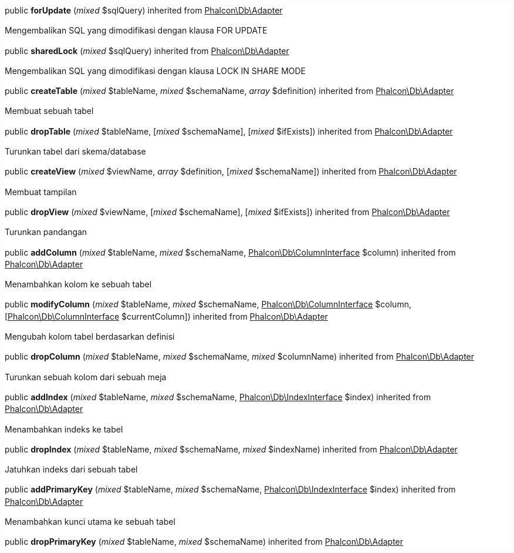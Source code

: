 public **forUpdate** (*mixed* $sqlQuery) inherited from [Phalcon\Db\Adapter](Phalcon_Db_Adapter)

Mengembalikan SQL yang dimodifikasi dengan klausa FOR UPDATE

public **sharedLock** (*mixed* $sqlQuery) inherited from [Phalcon\Db\Adapter](Phalcon_Db_Adapter)

Mengembalikan SQL yang dimodifikasi dengan klausa LOCK IN SHARE MODE

public **createTable** (*mixed* $tableName, *mixed* $schemaName, *array* $definition) inherited from [Phalcon\Db\Adapter](Phalcon_Db_Adapter)

Membuat sebuah tabel

public **dropTable** (*mixed* $tableName, [*mixed* $schemaName], [*mixed* $ifExists]) inherited from [Phalcon\Db\Adapter](Phalcon_Db_Adapter)

Turunkan tabel dari skema/database

public **createView** (*mixed* $viewName, *array* $definition, [*mixed* $schemaName]) inherited from [Phalcon\Db\Adapter](Phalcon_Db_Adapter)

Membuat tampilan

public **dropView** (*mixed* $viewName, [*mixed* $schemaName], [*mixed* $ifExists]) inherited from [Phalcon\Db\Adapter](Phalcon_Db_Adapter)

Turunkan pandangan

public **addColumn** (*mixed* $tableName, *mixed* $schemaName, [Phalcon\Db\ColumnInterface](Phalcon_Db_ColumnInterface) $column) inherited from [Phalcon\Db\Adapter](Phalcon_Db_Adapter)

Menambahkan kolom ke sebuah tabel

public **modifyColumn** (*mixed* $tableName, *mixed* $schemaName, [Phalcon\Db\ColumnInterface](Phalcon_Db_ColumnInterface) $column, [[Phalcon\Db\ColumnInterface](Phalcon_Db_ColumnInterface) $currentColumn]) inherited from [Phalcon\Db\Adapter](Phalcon_Db_Adapter)

Mengubah kolom tabel berdasarkan definisi

public **dropColumn** (*mixed* $tableName, *mixed* $schemaName, *mixed* $columnName) inherited from [Phalcon\Db\Adapter](Phalcon_Db_Adapter)

Turunkan sebuah kolom dari sebuah meja

public **addIndex** (*mixed* $tableName, *mixed* $schemaName, [Phalcon\Db\IndexInterface](Phalcon_Db_IndexInterface) $index) inherited from [Phalcon\Db\Adapter](Phalcon_Db_Adapter)

Menambahkan indeks ke tabel

public **dropIndex** (*mixed* $tableName, *mixed* $schemaName, *mixed* $indexName) inherited from [Phalcon\Db\Adapter](Phalcon_Db_Adapter)

Jatuhkan indeks dari sebuah tabel

public **addPrimaryKey** (*mixed* $tableName, *mixed* $schemaName, [Phalcon\Db\IndexInterface](Phalcon_Db_IndexInterface) $index) inherited from [Phalcon\Db\Adapter](Phalcon_Db_Adapter)

Menambahkan kunci utama ke sebuah tabel

public **dropPrimaryKey** (*mixed* $tableName, *mixed* $schemaName) inherited from [Phalcon\Db\Adapter](Phalcon_Db_Adapter)
